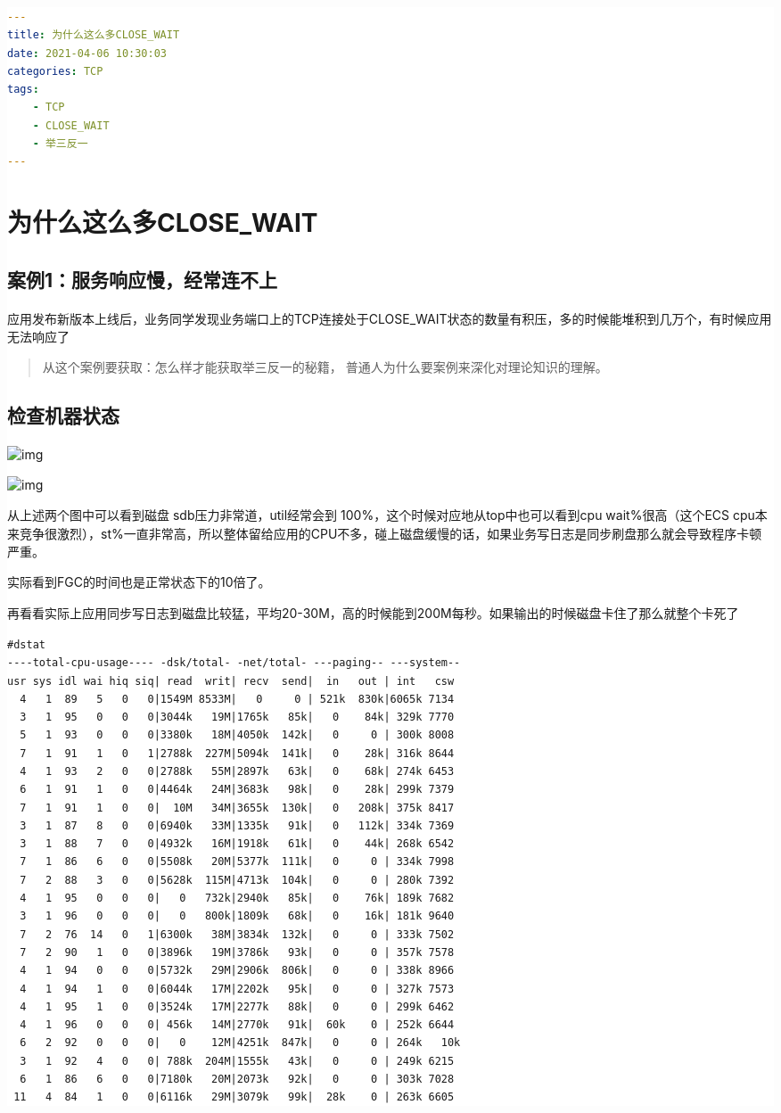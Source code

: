 ```yaml
---
title: 为什么这么多CLOSE_WAIT
date: 2021-04-06 10:30:03
categories: TCP
tags:
    - TCP
    - CLOSE_WAIT
    - 举三反一
---
```


# 为什么这么多CLOSE_WAIT

## 案例1：服务响应慢，经常连不上

应用发布新版本上线后，业务同学发现业务端口上的TCP连接处于CLOSE_WAIT状态的数量有积压，多的时候能堆积到几万个，有时候应用无法响应了

> 从这个案例要获取：怎么样才能获取举三反一的秘籍， 普通人为什么要案例来深化对理论知识的理解。

## 检查机器状态

![img](https://plantegg.oss-cn-beijing.aliyuncs.com/images/oss/418b94ee-18ee-4976-857b-69f3016af2b0.png)

![img](https://plantegg.oss-cn-beijing.aliyuncs.com/images/oss/160490c8-56e9-46f2-9c48-713944b94a5c.png)

从上述两个图中可以看到磁盘 sdb压力非常道，util经常会到 100%，这个时候对应地从top中也可以看到cpu wait%很高（这个ECS cpu本来竞争很激烈），st%一直非常高，所以整体留给应用的CPU不多，碰上磁盘缓慢的话，如果业务写日志是同步刷盘那么就会导致程序卡顿严重。

实际看到FGC的时间也是正常状态下的10倍了。

再看看实际上应用同步写日志到磁盘比较猛，平均20-30M，高的时候能到200M每秒。如果输出的时候磁盘卡住了那么就整个卡死了

```
#dstat
----total-cpu-usage---- -dsk/total- -net/total- ---paging-- ---system--
usr sys idl wai hiq siq| read  writ| recv  send|  in   out | int   csw
  4   1  89   5   0   0|1549M 8533M|   0     0 | 521k  830k|6065k 7134
  3   1  95   0   0   0|3044k   19M|1765k   85k|   0    84k| 329k 7770
  5   1  93   0   0   0|3380k   18M|4050k  142k|   0     0 | 300k 8008
  7   1  91   1   0   1|2788k  227M|5094k  141k|   0    28k| 316k 8644
  4   1  93   2   0   0|2788k   55M|2897k   63k|   0    68k| 274k 6453
  6   1  91   1   0   0|4464k   24M|3683k   98k|   0    28k| 299k 7379
  7   1  91   1   0   0|  10M   34M|3655k  130k|   0   208k| 375k 8417
  3   1  87   8   0   0|6940k   33M|1335k   91k|   0   112k| 334k 7369
  3   1  88   7   0   0|4932k   16M|1918k   61k|   0    44k| 268k 6542
  7   1  86   6   0   0|5508k   20M|5377k  111k|   0     0 | 334k 7998
  7   2  88   3   0   0|5628k  115M|4713k  104k|   0     0 | 280k 7392
  4   1  95   0   0   0|   0   732k|2940k   85k|   0    76k| 189k 7682
  3   1  96   0   0   0|   0   800k|1809k   68k|   0    16k| 181k 9640
  7   2  76  14   0   1|6300k   38M|3834k  132k|   0     0 | 333k 7502
  7   2  90   1   0   0|3896k   19M|3786k   93k|   0     0 | 357k 7578
  4   1  94   0   0   0|5732k   29M|2906k  806k|   0     0 | 338k 8966
  4   1  94   1   0   0|6044k   17M|2202k   95k|   0     0 | 327k 7573
  4   1  95   1   0   0|3524k   17M|2277k   88k|   0     0 | 299k 6462
  4   1  96   0   0   0| 456k   14M|2770k   91k|  60k    0 | 252k 6644
  6   2  92   0   0   0|   0    12M|4251k  847k|   0     0 | 264k   10k
  3   1  92   4   0   0| 788k  204M|1555k   43k|   0     0 | 249k 6215
  6   1  86   6   0   0|7180k   20M|2073k   92k|   0     0 | 303k 7028
 11   4  84   1   0   0|6116k   29M|3079k   99k|  28k    0 | 263k 6605
```
